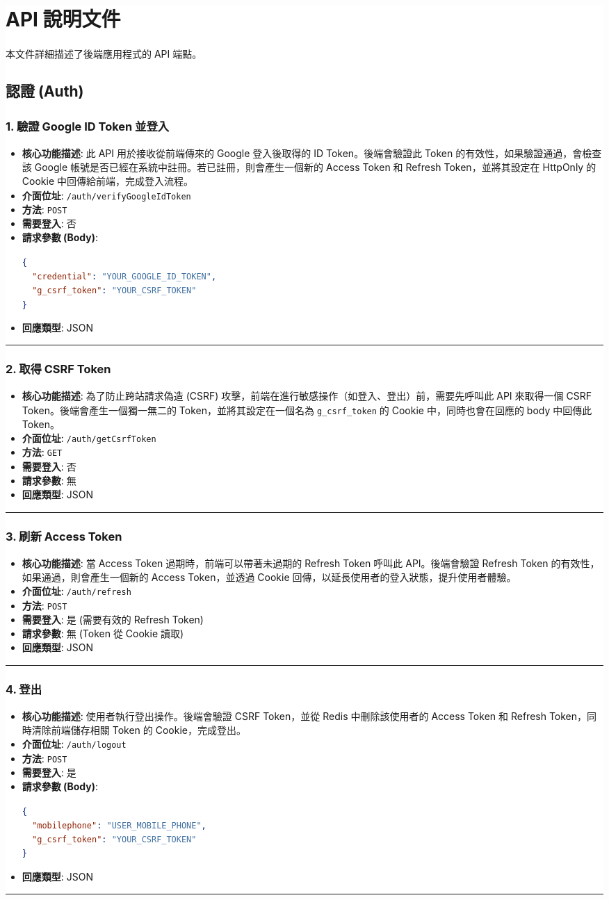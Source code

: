# API 說明文件

本文件詳細描述了後端應用程式的 API 端點。

## 認證 (Auth)

### 1. 驗證 Google ID Token 並登入

- **核心功能描述**: 此 API 用於接收從前端傳來的 Google 登入後取得的 ID Token。後端會驗證此 Token 的有效性，如果驗證通過，會檢查該 Google 帳號是否已經在系統中註冊。若已註冊，則會產生一個新的 Access Token 和 Refresh Token，並將其設定在 HttpOnly 的 Cookie 中回傳給前端，完成登入流程。
- **介面位址**: `/auth/verifyGoogleIdToken`
- **方法**: `POST`
- **需要登入**: 否
- **請求參數 (Body)**:
  ```json
  {
    "credential": "YOUR_GOOGLE_ID_TOKEN",
    "g_csrf_token": "YOUR_CSRF_TOKEN"
  }
  ```
- **回應類型**: JSON

---

### 2. 取得 CSRF Token

- **核心功能描述**: 為了防止跨站請求偽造 (CSRF) 攻擊，前端在進行敏感操作（如登入、登出）前，需要先呼叫此 API 來取得一個 CSRF Token。後端會產生一個獨一無二的 Token，並將其設定在一個名為 `g_csrf_token` 的 Cookie 中，同時也會在回應的 body 中回傳此 Token。
- **介面位址**: `/auth/getCsrfToken`
- **方法**: `GET`
- **需要登入**: 否
- **請求參數**: 無
- **回應類型**: JSON

---

### 3. 刷新 Access Token

- **核心功能描述**: 當 Access Token 過期時，前端可以帶著未過期的 Refresh Token 呼叫此 API。後端會驗證 Refresh Token 的有效性，如果通過，則會產生一個新的 Access Token，並透過 Cookie 回傳，以延長使用者的登入狀態，提升使用者體驗。
- **介面位址**: `/auth/refresh`
- **方法**: `POST`
- **需要登入**: 是 (需要有效的 Refresh Token)
- **請求參數**: 無 (Token 從 Cookie 讀取)
- **回應類型**: JSON

---

### 4. 登出

- **核心功能描述**: 使用者執行登出操作。後端會驗證 CSRF Token，並從 Redis 中刪除該使用者的 Access Token 和 Refresh Token，同時清除前端儲存相關 Token 的 Cookie，完成登出。
- **介面位址**: `/auth/logout`
- **方法**: `POST`
- **需要登入**: 是
- **請求參數 (Body)**:
  ```json
  {
    "mobilephone": "USER_MOBILE_PHONE",
    "g_csrf_token": "YOUR_CSRF_TOKEN"
  }
  ```
- **回應類型**: JSON

---
